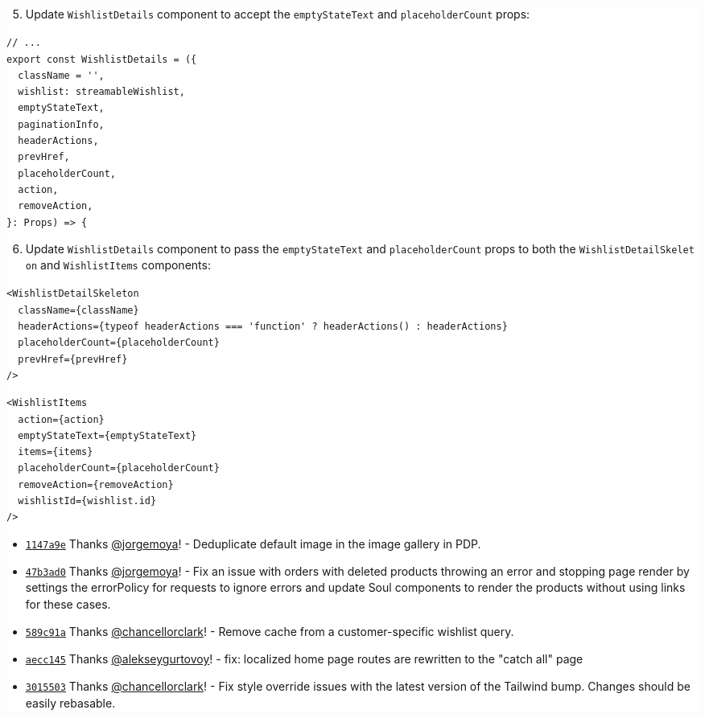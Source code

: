 5. Update `WishlistDetails` component to accept the `emptyStateText` and `placeholderCount` props:

```tsx
// ...
export const WishlistDetails = ({
  className = '',
  wishlist: streamableWishlist,
  emptyStateText,
  paginationInfo,
  headerActions,
  prevHref,
  placeholderCount,
  action,
  removeAction,
}: Props) => {
```

6. Update `WishlistDetails` component to pass the `emptyStateText` and `placeholderCount` props to both the `WishlistDetailSkeleton` and `WishlistItems` components:

```tsx
<WishlistDetailSkeleton
  className={className}
  headerActions={typeof headerActions === 'function' ? headerActions() : headerActions}
  placeholderCount={placeholderCount}
  prevHref={prevHref}
/>
```

```tsx
<WishlistItems
  action={action}
  emptyStateText={emptyStateText}
  items={items}
  placeholderCount={placeholderCount}
  removeAction={removeAction}
  wishlistId={wishlist.id}
/>
```

- [`1147a9e`](https://github.com/bigcommerce/catalyst/commit/1147a9e) Thanks [@jorgemoya](https://github.com/jorgemoya)! - Deduplicate default image in the image gallery in PDP.

- [`47b3ad0`](https://github.com/bigcommerce/catalyst/commit/47b3ad0) Thanks [@jorgemoya](https://github.com/jorgemoya)! - Fix an issue with orders with deleted products throwing an error and stopping page render by settings the errorPolicy for requests to ignore errors and update Soul components to render the products without using links for these cases.

- [`589c91a`](https://github.com/bigcommerce/catalyst/commit/589c91a) Thanks [@chancellorclark](https://github.com/chancellorclark)! - Remove cache from a customer-specific wishlist query.

- [`aecc145`](https://github.com/bigcommerce/catalyst/commit/aecc145) Thanks [@alekseygurtovoy](https://github.com/alekseygurtovoy)! - fix: localized home page routes are rewritten to the "catch all" page

- [`3015503`](https://github.com/bigcommerce/catalyst/commit/3015503) Thanks [@chancellorclark](https://github.com/chancellorclark)! - Fix style override issues with the latest version of the Tailwind bump. Changes should be easily rebasable.
